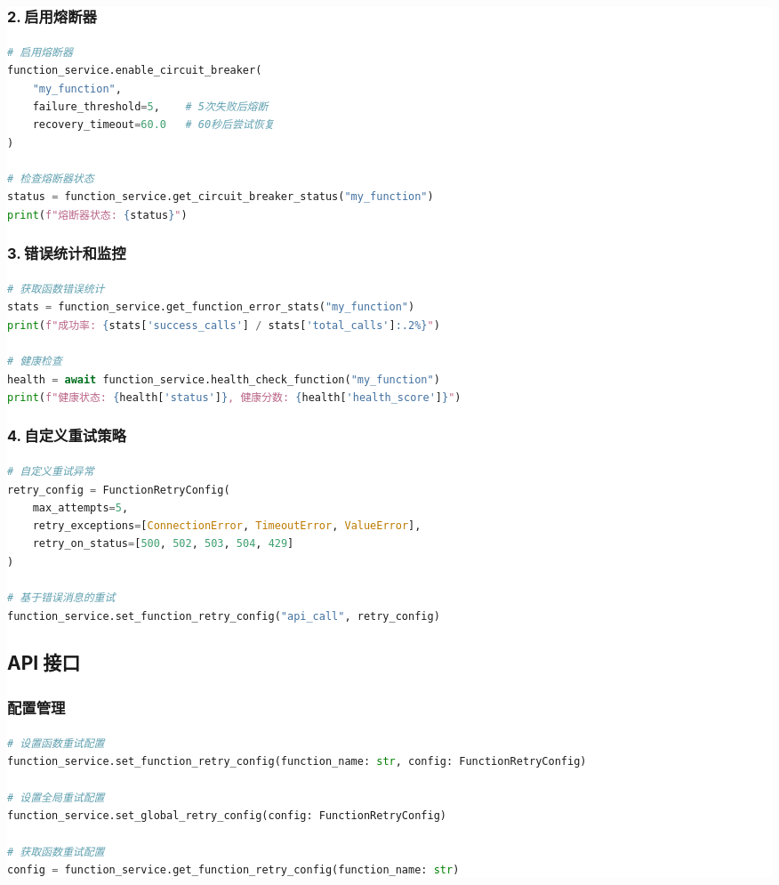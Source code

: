 ### 2. 启用熔断器

```python
# 启用熔断器
function_service.enable_circuit_breaker(
    "my_function", 
    failure_threshold=5,    # 5次失败后熔断
    recovery_timeout=60.0   # 60秒后尝试恢复
)

# 检查熔断器状态
status = function_service.get_circuit_breaker_status("my_function")
print(f"熔断器状态: {status}")
```

### 3. 错误统计和监控

```python
# 获取函数错误统计
stats = function_service.get_function_error_stats("my_function")
print(f"成功率: {stats['success_calls'] / stats['total_calls']:.2%}")

# 健康检查
health = await function_service.health_check_function("my_function")
print(f"健康状态: {health['status']}, 健康分数: {health['health_score']}")
```

### 4. 自定义重试策略

```python
# 自定义重试异常
retry_config = FunctionRetryConfig(
    max_attempts=5,
    retry_exceptions=[ConnectionError, TimeoutError, ValueError],
    retry_on_status=[500, 502, 503, 504, 429]
)

# 基于错误消息的重试
function_service.set_function_retry_config("api_call", retry_config)
```

## API 接口

### 配置管理

```python
# 设置函数重试配置
function_service.set_function_retry_config(function_name: str, config: FunctionRetryConfig)

# 设置全局重试配置
function_service.set_global_retry_config(config: FunctionRetryConfig)

# 获取函数重试配置
config = function_service.get_function_retry_config(function_name: str)
```
